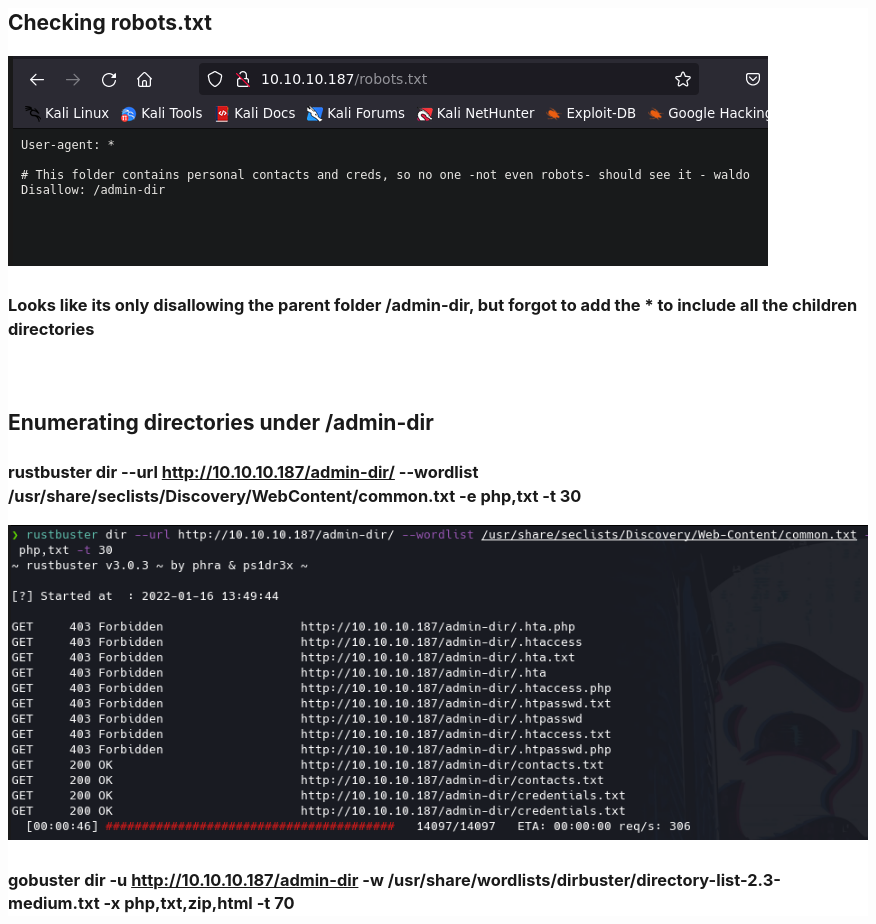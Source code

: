 
## Checking robots.txt

![lol2](/assets/img/Posts/4d5ea5041e21e836f92582ef39abed82.png)



### Looks like its only disallowing the parent folder /admin-dir, but forgot to add the * to include all the children directories

<br>

## Enumerating directories under /admin-dir


### rustbuster dir --url http://10.10.10.187/admin-dir/ --wordlist /usr/share/seclists/Discovery/WebContent/common.txt  -e php,txt -t 30


![lol3](/assets/img/Posts/39fe8a63af29edb59fd1cf163658ff3e.png)

### gobuster dir -u http://10.10.10.187/admin-dir -w /usr/share/wordlists/dirbuster/directory-list-2.3-medium.txt -x php,txt,zip,html -t 70
